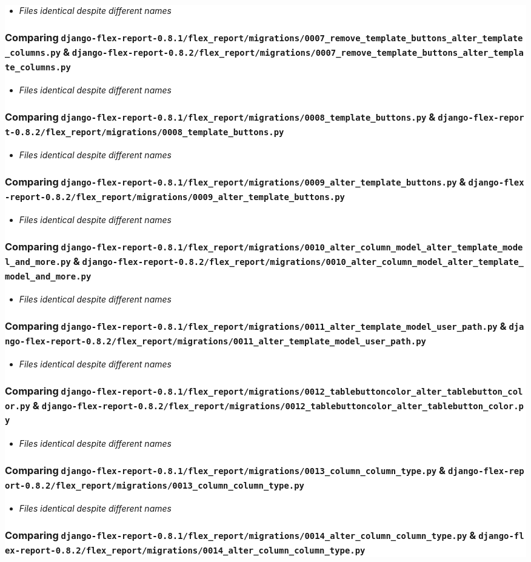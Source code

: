  * *Files identical despite different names*

### Comparing `django-flex-report-0.8.1/flex_report/migrations/0007_remove_template_buttons_alter_template_columns.py` & `django-flex-report-0.8.2/flex_report/migrations/0007_remove_template_buttons_alter_template_columns.py`

 * *Files identical despite different names*

### Comparing `django-flex-report-0.8.1/flex_report/migrations/0008_template_buttons.py` & `django-flex-report-0.8.2/flex_report/migrations/0008_template_buttons.py`

 * *Files identical despite different names*

### Comparing `django-flex-report-0.8.1/flex_report/migrations/0009_alter_template_buttons.py` & `django-flex-report-0.8.2/flex_report/migrations/0009_alter_template_buttons.py`

 * *Files identical despite different names*

### Comparing `django-flex-report-0.8.1/flex_report/migrations/0010_alter_column_model_alter_template_model_and_more.py` & `django-flex-report-0.8.2/flex_report/migrations/0010_alter_column_model_alter_template_model_and_more.py`

 * *Files identical despite different names*

### Comparing `django-flex-report-0.8.1/flex_report/migrations/0011_alter_template_model_user_path.py` & `django-flex-report-0.8.2/flex_report/migrations/0011_alter_template_model_user_path.py`

 * *Files identical despite different names*

### Comparing `django-flex-report-0.8.1/flex_report/migrations/0012_tablebuttoncolor_alter_tablebutton_color.py` & `django-flex-report-0.8.2/flex_report/migrations/0012_tablebuttoncolor_alter_tablebutton_color.py`

 * *Files identical despite different names*

### Comparing `django-flex-report-0.8.1/flex_report/migrations/0013_column_column_type.py` & `django-flex-report-0.8.2/flex_report/migrations/0013_column_column_type.py`

 * *Files identical despite different names*

### Comparing `django-flex-report-0.8.1/flex_report/migrations/0014_alter_column_column_type.py` & `django-flex-report-0.8.2/flex_report/migrations/0014_alter_column_column_type.py`
